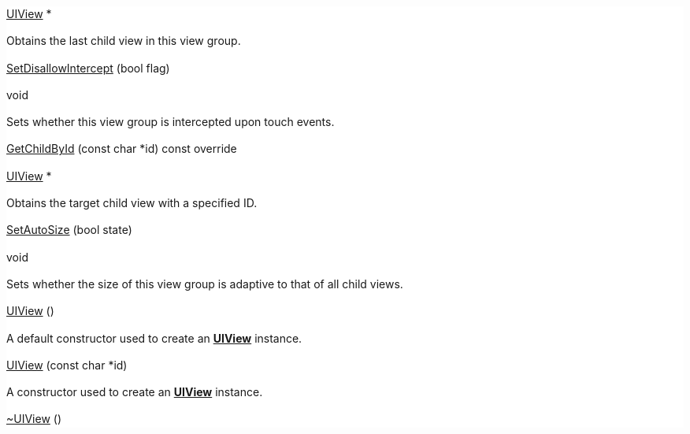 <td class="cellrowborder" valign="top" width="50%" headers="mcps1.1.3.1.2 "><p id="p1895201667093534"><a name="p1895201667093534"></a><a name="p1895201667093534"></a><a href="ohos-uiview.md">UIView</a> * </p>
<p id="p859847194093534"><a name="p859847194093534"></a><a name="p859847194093534"></a>Obtains the last child view in this view group. </p>
</td>
</tr>
<tr id="row1321638835093534"><td class="cellrowborder" valign="top" width="50%" headers="mcps1.1.3.1.1 "><p id="p1201251654093534"><a name="p1201251654093534"></a><a name="p1201251654093534"></a><a href="graphic.md#gad53c52e619a54358a413a836ae0c1861">SetDisallowIntercept</a> (bool flag)</p>
</td>
<td class="cellrowborder" valign="top" width="50%" headers="mcps1.1.3.1.2 "><p id="p602470702093534"><a name="p602470702093534"></a><a name="p602470702093534"></a>void </p>
<p id="p1272213816093534"><a name="p1272213816093534"></a><a name="p1272213816093534"></a>Sets whether this view group is intercepted upon touch events. </p>
</td>
</tr>
<tr id="row1783717862093534"><td class="cellrowborder" valign="top" width="50%" headers="mcps1.1.3.1.1 "><p id="p655320493093534"><a name="p655320493093534"></a><a name="p655320493093534"></a><a href="graphic.md#gae9f6ddb5819392546463d6371147c486">GetChildById</a> (const char *id) const override</p>
</td>
<td class="cellrowborder" valign="top" width="50%" headers="mcps1.1.3.1.2 "><p id="p382806723093534"><a name="p382806723093534"></a><a name="p382806723093534"></a><a href="ohos-uiview.md">UIView</a> * </p>
<p id="p227032531093534"><a name="p227032531093534"></a><a name="p227032531093534"></a>Obtains the target child view with a specified ID. </p>
</td>
</tr>
<tr id="row402841574093534"><td class="cellrowborder" valign="top" width="50%" headers="mcps1.1.3.1.1 "><p id="p1115506480093534"><a name="p1115506480093534"></a><a name="p1115506480093534"></a><a href="graphic.md#ga6442ba36114d739df1b17ca8943cc087">SetAutoSize</a> (bool state)</p>
</td>
<td class="cellrowborder" valign="top" width="50%" headers="mcps1.1.3.1.2 "><p id="p559946722093534"><a name="p559946722093534"></a><a name="p559946722093534"></a>void </p>
<p id="p1595902266093534"><a name="p1595902266093534"></a><a name="p1595902266093534"></a>Sets whether the size of this view group is adaptive to that of all child views. </p>
</td>
</tr>
<tr id="row1511550209093534"><td class="cellrowborder" valign="top" width="50%" headers="mcps1.1.3.1.1 "><p id="p1316029473093534"><a name="p1316029473093534"></a><a name="p1316029473093534"></a><a href="graphic.md#ga7aad5b50d945efe5f9304bc978b2001c">UIView</a> ()</p>
</td>
<td class="cellrowborder" valign="top" width="50%" headers="mcps1.1.3.1.2 "><p id="p1740388979093534"><a name="p1740388979093534"></a><a name="p1740388979093534"></a> </p>
<p id="p1540035545093534"><a name="p1540035545093534"></a><a name="p1540035545093534"></a>A default constructor used to create an <strong id="b841146406093534"><a name="b841146406093534"></a><a name="b841146406093534"></a><a href="ohos-uiview.md">UIView</a></strong> instance. </p>
</td>
</tr>
<tr id="row1155201616093534"><td class="cellrowborder" valign="top" width="50%" headers="mcps1.1.3.1.1 "><p id="p1942235771093534"><a name="p1942235771093534"></a><a name="p1942235771093534"></a><a href="graphic.md#ga57d429bb1cd71782f3b825f1bc6b9362">UIView</a> (const char *id)</p>
</td>
<td class="cellrowborder" valign="top" width="50%" headers="mcps1.1.3.1.2 "><p id="p1338590845093534"><a name="p1338590845093534"></a><a name="p1338590845093534"></a> </p>
<p id="p1911547717093534"><a name="p1911547717093534"></a><a name="p1911547717093534"></a>A constructor used to create an <strong id="b611686307093534"><a name="b611686307093534"></a><a name="b611686307093534"></a><a href="ohos-uiview.md">UIView</a></strong> instance. </p>
</td>
</tr>
<tr id="row1313833469093534"><td class="cellrowborder" valign="top" width="50%" headers="mcps1.1.3.1.1 "><p id="p413759508093534"><a name="p413759508093534"></a><a name="p413759508093534"></a><a href="graphic.md#ga17f0ffc1090bdcce0f88288da5962012">~UIView</a> ()</p>
